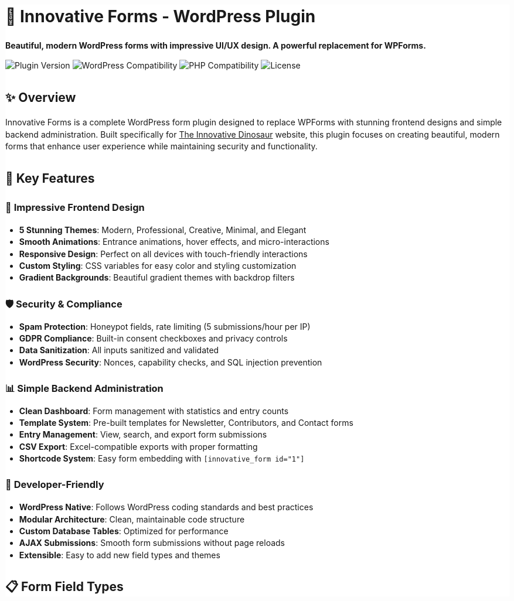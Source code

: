 # 🦕 Innovative Forms - WordPress Plugin

**Beautiful, modern WordPress forms with impressive UI/UX design. A powerful replacement for WPForms.**

![Plugin Version](https://img.shields.io/badge/version-1.0.0-blue.svg)
![WordPress Compatibility](https://img.shields.io/badge/WordPress-5.0%2B-green.svg)
![PHP Compatibility](https://img.shields.io/badge/PHP-7.4%2B-purple.svg)
![License](https://img.shields.io/badge/license-GPL%20v2-orange.svg)

## ✨ Overview

Innovative Forms is a complete WordPress form plugin designed to replace WPForms with stunning frontend designs and simple backend administration. Built specifically for [The Innovative Dinosaur](https://theinnovativedinosaur.com) website, this plugin focuses on creating beautiful, modern forms that enhance user experience while maintaining security and functionality.

## 🎯 Key Features

### 🎨 **Impressive Frontend Design**
- **5 Stunning Themes**: Modern, Professional, Creative, Minimal, and Elegant
- **Smooth Animations**: Entrance animations, hover effects, and micro-interactions
- **Responsive Design**: Perfect on all devices with touch-friendly interactions
- **Custom Styling**: CSS variables for easy color and styling customization
- **Gradient Backgrounds**: Beautiful gradient themes with backdrop filters

### 🛡️ **Security & Compliance**
- **Spam Protection**: Honeypot fields, rate limiting (5 submissions/hour per IP)
- **GDPR Compliance**: Built-in consent checkboxes and privacy controls
- **Data Sanitization**: All inputs sanitized and validated
- **WordPress Security**: Nonces, capability checks, and SQL injection prevention

### 📊 **Simple Backend Administration**
- **Clean Dashboard**: Form management with statistics and entry counts
- **Template System**: Pre-built templates for Newsletter, Contributors, and Contact forms
- **Entry Management**: View, search, and export form submissions
- **CSV Export**: Excel-compatible exports with proper formatting
- **Shortcode System**: Easy form embedding with `[innovative_form id="1"]`

### 🔧 **Developer-Friendly**
- **WordPress Native**: Follows WordPress coding standards and best practices
- **Modular Architecture**: Clean, maintainable code structure
- **Custom Database Tables**: Optimized for performance
- **AJAX Submissions**: Smooth form submissions without page reloads
- **Extensible**: Easy to add new field types and themes

## 📋 Form Field Types
